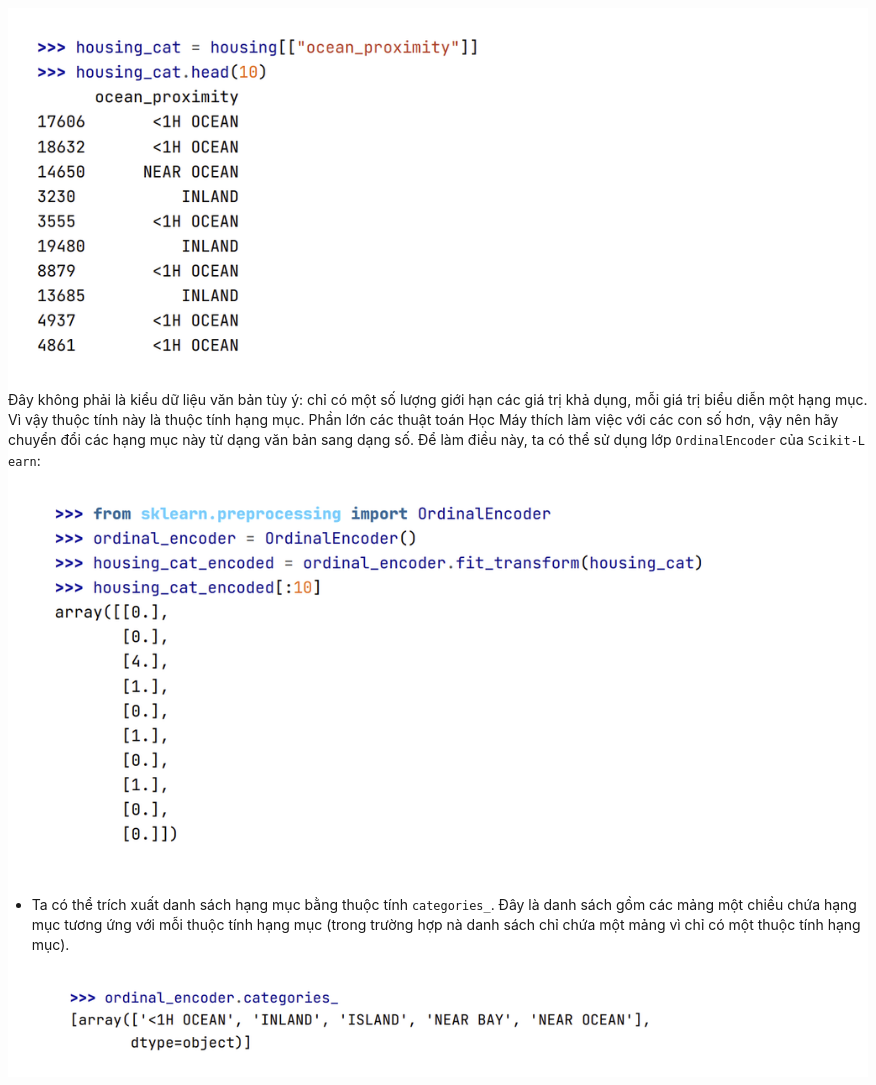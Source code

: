 ![anh](./image/186.png)

Đây không phải là kiểu dữ liệu văn bản tùy ý: chỉ có một số lượng giới hạn các giá trị khả dụng, mỗi giá trị biểu diễn một hạng mục. Vì vậy thuộc tính này là thuộc tính hạng mục. Phần lớn các thuật toán Học Máy thích làm việc với các con số hơn, vậy nên hãy chuyển đổi các hạng mục này từ dạng văn bản sang dạng số. Để làm điều này, ta có thể sử dụng lớp `OrdinalEncoder` của `Scikit-Learn`:

![anh](./image/187.png)

- Ta có thể trích xuất danh sách hạng mục bằng thuộc tính `categories_`. Đây là danh sách gồm các mảng một chiều chứa hạng mục tương ứng với mỗi thuộc tính hạng mục (trong trường hợp nà danh sách chỉ chứa một mảng vì chỉ có một thuộc tính hạng mục).
  
![anh](./image/188.png)
